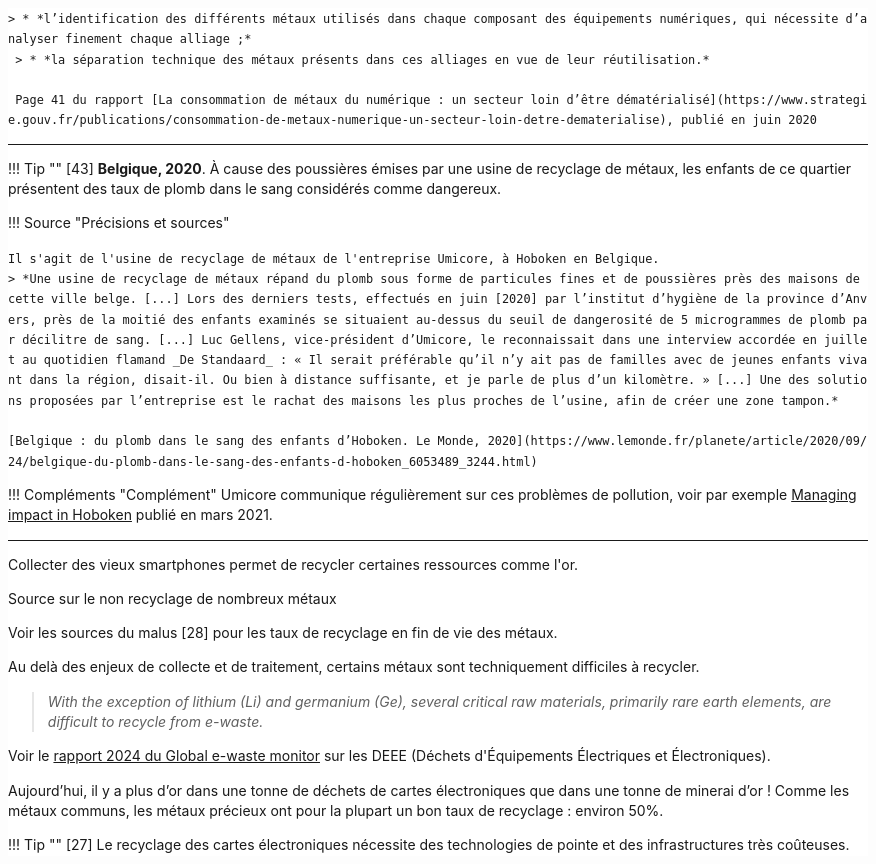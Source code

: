     > * *l’identification des différents métaux utilisés dans chaque composant des équipements numériques, qui nécessite d’analyser finement chaque alliage ;*
     > * *la séparation technique des métaux présents dans ces alliages en vue de leur réutilisation.* 
     
     Page 41 du rapport [La consommation de métaux du numérique : un secteur loin d’être dématérialisé](https://www.strategie.gouv.fr/publications/consommation-de-metaux-numerique-un-secteur-loin-detre-dematerialise), publié en juin 2020

<hr>

!!! Tip ""
    [43] <b>Belgique, 2020</b>. À cause des poussières émises par une usine de recyclage de métaux, les enfants de ce quartier présentent des taux de plomb dans le sang considérés comme dangereux.

!!! Source "Précisions et sources"

    Il s'agit de l'usine de recyclage de métaux de l'entreprise Umicore, à Hoboken en Belgique.
    > *Une usine de recyclage de métaux répand du plomb sous forme de particules fines et de poussières près des maisons de cette ville belge. [...] Lors des derniers tests, effectués en juin [2020] par l’institut d’hygiène de la province d’Anvers, près de la moitié des enfants examinés se situaient au-dessus du seuil de dangerosité de 5 microgrammes de plomb par décilitre de sang. [...] Luc Gellens, vice-président d’Umicore, le reconnaissait dans une interview accordée en juillet au quotidien flamand _De Standaard_ : « Il serait préférable qu’il n’y ait pas de familles avec de jeunes enfants vivant dans la région, disait-il. Ou bien à distance suffisante, et je parle de plus d’un kilomètre. » [...] Une des solutions proposées par l’entreprise est le rachat des maisons les plus proches de l’usine, afin de créer une zone tampon.* 
    
    [Belgique : du plomb dans le sang des enfants d’Hoboken. Le Monde, 2020](https://www.lemonde.fr/planete/article/2020/09/24/belgique-du-plomb-dans-le-sang-des-enfants-d-hoboken_6053489_3244.html)

!!! Compléments "Complément" 
    Umicore communique régulièrement sur ces problèmes de pollution, voir par exemple [Managing impact in Hoboken](https://www.umicore.com/en/newsroom/managing-impact-in-hoboken/#tabpanel-french) publié en mars 2021.

<hr>

Collecter des vieux smartphones permet de recycler certaines ressources comme l'or.

Source sur le non recyclage de nombreux métaux

Voir les sources du malus \[28\] pour les taux de recyclage en fin de vie des métaux.

Au delà des enjeux de collecte et de traitement, certains métaux sont techniquement difficiles à recycler.

> _With the exception of lithium (Li) and germanium (Ge), several critical raw materials, primarily rare earth elements, are difficult to recycle from e-waste._

Voir le [rapport 2024 du Global e-waste monitor](https://www.itu.int/en/ITU-D/Environment/Pages/Publications/The-Global-E-waste-Monitor-2024.aspx) sur les DEEE (Déchets d'Équipements Électriques et Électroniques).

Aujourd’hui, il y a plus d’or dans une tonne de déchets de cartes électroniques que dans une tonne de minerai d’or ! Comme les métaux communs, les métaux précieux ont pour la plupart un bon taux de recyclage : environ 50%.

!!! Tip ""
    [27] Le recyclage des cartes électroniques nécessite des technologies de pointe et des infrastructures très coûteuses.


[^theeconomics]: Florian Fizaine. The economics of recycling rate: New insights from waste electrical and electronic equipment. Resources Policy, 2020, 67, pp.101675. ⟨[10.1016/j.resourpol.2020.101675](https://dx.doi.org/10.1016/j.resourpol.2020.101675)⟩. ⟨[hal-02880890](https://hal.science/hal-02880890)⟩
[^theeconomics]: Florian Fizaine. The economics of recycling rate: New insights from waste electrical and electronic equipment. Resources Policy, 2020, 67, pp.101675. ⟨[10.1016/j.resourpol.2020.101675](https://dx.doi.org/10.1016/j.resourpol.2020.101675)⟩. ⟨[hal-02880890](https://hal.science/hal-02880890)⟩